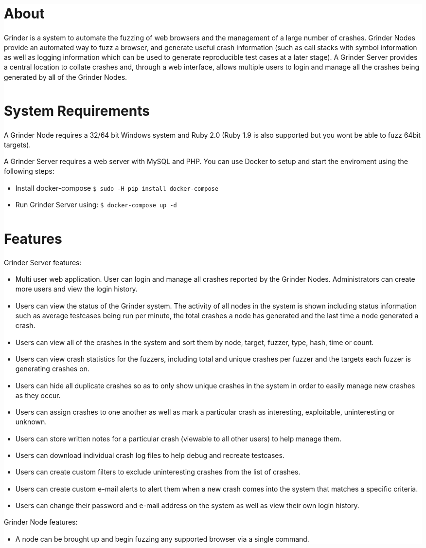 About
=====

Grinder is a system to automate the fuzzing of web browsers and the management of a large number of crashes. Grinder Nodes provide an automated way to fuzz a browser, and generate useful crash information (such as call stacks with symbol information as well as logging information which can be used to generate reproducible test cases at a later stage). A Grinder Server provides a central location to collate crashes and, through a web interface, allows multiple users to login and manage all the crashes being generated by all of the Grinder Nodes.

System Requirements
===================

A Grinder Node requires a 32/64 bit Windows system and Ruby 2.0 (Ruby 1.9 is also supported but you wont be able to fuzz 64bit targets).

A Grinder Server requires a web server with MySQL and PHP. You can use Docker to setup and start the enviroment using the following steps:

* Install docker-compose
```$ sudo -H pip install docker-compose```

* Run Grinder Server using:
```$ docker-compose up -d```

Features
========

Grinder Server features:

* Multi user web application. User can login and manage all crashes reported by the Grinder Nodes. Administrators can create more users and view the login history.
 
* Users can view the status of the Grinder system. The activity of all nodes in the system is shown including status information such as average testcases being run per minute, the total crashes a node has generated and the last time a node generated a crash.
 
* Users can view all of the crashes in the system and sort them by node, target, fuzzer, type, hash, time or count.
 
* Users can view crash statistics for the fuzzers, including total and unique crashes per fuzzer and the targets each fuzzer is generating crashes on.

* Users can hide all duplicate crashes so as to only show unique crashes in the system in order to easily manage new crashes as they occur.
 
* Users can assign crashes to one another as well as mark a particular crash as interesting, exploitable, uninteresting or unknown.
 
* Users can store written notes for a particular crash (viewable to all other users) to help manage them.
 
* Users can download individual crash log files to help debug and recreate testcases.
 
* Users can create custom filters to exclude uninteresting crashes from the list of crashes.
 
* Users can create custom e-mail alerts to alert them when a new crash comes into the system that matches a specific criteria.
 
* Users can change their password and e-mail address on the system as well as view their own login history.
 
Grinder Node features:

* A node can be brought up and begin fuzzing any supported browser via a single command.

```